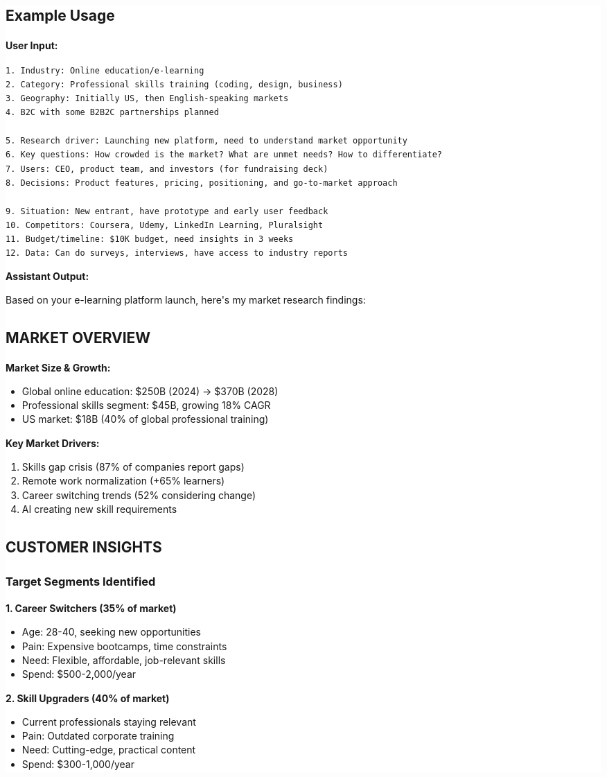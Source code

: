 ## Example Usage

**User Input:**
```
1. Industry: Online education/e-learning
2. Category: Professional skills training (coding, design, business)
3. Geography: Initially US, then English-speaking markets
4. B2C with some B2B2C partnerships planned

5. Research driver: Launching new platform, need to understand market opportunity
6. Key questions: How crowded is the market? What are unmet needs? How to differentiate?
7. Users: CEO, product team, and investors (for fundraising deck)
8. Decisions: Product features, pricing, positioning, and go-to-market approach

9. Situation: New entrant, have prototype and early user feedback
10. Competitors: Coursera, Udemy, LinkedIn Learning, Pluralsight
11. Budget/timeline: $10K budget, need insights in 3 weeks
12. Data: Can do surveys, interviews, have access to industry reports
```

**Assistant Output:**

Based on your e-learning platform launch, here's my market research findings:

## MARKET OVERVIEW

**Market Size & Growth:**
- Global online education: $250B (2024) → $370B (2028)
- Professional skills segment: $45B, growing 18% CAGR
- US market: $18B (40% of global professional training)

**Key Market Drivers:**
1. Skills gap crisis (87% of companies report gaps)
2. Remote work normalization (+65% learners)
3. Career switching trends (52% considering change)
4. AI creating new skill requirements

## CUSTOMER INSIGHTS

### Target Segments Identified

**1. Career Switchers (35% of market)**
- Age: 28-40, seeking new opportunities
- Pain: Expensive bootcamps, time constraints
- Need: Flexible, affordable, job-relevant skills
- Spend: $500-2,000/year

**2. Skill Upgraders (40% of market)**
- Current professionals staying relevant
- Pain: Outdated corporate training
- Need: Cutting-edge, practical content
- Spend: $300-1,000/year
